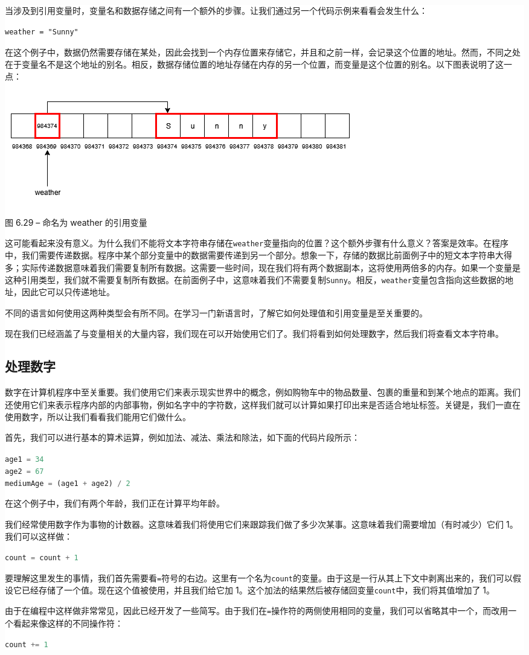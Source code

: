 当涉及到引用变量时，变量名和数据存储之间有一个额外的步骤。让我们通过另一个代码示例来看看会发生什么：

`weather = "Sunny"`

在这个例子中，数据仍然需要存储在某处，因此会找到一个内存位置来存储它，并且和之前一样，会记录这个位置的地址。然而，不同之处在于变量名不是这个地址的别名。相反，数据存储位置的地址存储在内存的另一个位置，而变量是这个位置的别名。以下图表说明了这一点：

![图 6.29 – 命名为 weather 的引用变量](img/B15554_06_30.jpg)

图 6.29 – 命名为 weather 的引用变量

这可能看起来没有意义。为什么我们不能将文本字符串存储在`weather`变量指向的位置？这个额外步骤有什么意义？答案是效率。在程序中，我们需要传递数据。程序中某个部分变量中的数据需要传递到另一个部分。想象一下，存储的数据比前面例子中的短文本字符串大得多；实际传递数据意味着我们需要复制所有数据。这需要一些时间，现在我们将有两个数据副本，这将使用两倍多的内存。如果一个变量是这种引用类型，我们就不需要复制所有数据。在前面例子中，这意味着我们不需要复制`Sunny`。相反，`weather`变量包含指向这些数据的地址，因此它可以只传递地址。

不同的语言如何使用这两种类型会有所不同。在学习一门新语言时，了解它如何处理值和引用变量是至关重要的。

现在我们已经涵盖了与变量相关的大量内容，我们现在可以开始使用它们了。我们将看到如何处理数字，然后我们将查看文本字符串。

## 处理数字

数字在计算机程序中至关重要。我们使用它们来表示现实世界中的概念，例如购物车中的物品数量、包裹的重量和到某个地点的距离。我们还使用它们来表示程序内部的内部事物，例如名字中的字符数，这样我们就可以计算如果打印出来是否适合地址标签。关键是，我们一直在使用数字，所以让我们看看我们能用它们做什么。

首先，我们可以进行基本的算术运算，例如加法、减法、乘法和除法，如下面的代码片段所示：

```py
age1 = 34
age2 = 67
mediumAge = (age1 + age2) / 2
```

在这个例子中，我们有两个年龄，我们正在计算平均年龄。

我们经常使用数字作为事物的计数器。这意味着我们将使用它们来跟踪我们做了多少次某事。这意味着我们需要增加（有时减少）它们 1。我们可以这样做：

```py
count = count + 1
```

要理解这里发生的事情，我们首先需要看`=`符号的右边。这里有一个名为`count`的变量。由于这是一行从其上下文中剥离出来的，我们可以假设它已经存储了一个值。现在这个值被使用，并且我们给它加 1。这个加法的结果然后被存储回变量`count`中，我们将其值增加了 1。

由于在编程中这样做非常常见，因此已经开发了一些简写。由于我们在`=`操作符的两侧使用相同的变量，我们可以省略其中一个，而改用一个看起来像这样的不同操作符：

```py
count += 1
```
